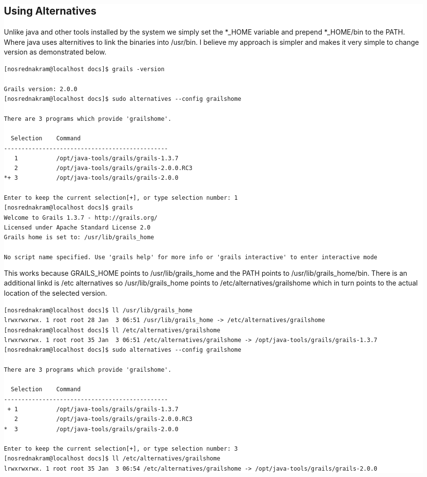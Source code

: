 ## Using Alternatives ##

Unlike java and other tools installed by the system we simply set the \*_HOME 
variable and prepend \*_HOME/bin to the PATH.  Where java uses alternitives to
link the binaries into /usr/bin.  I believe my approach is simpler and makes
it very simple to change version as demonstrated below.  

~~~~~~~~~~~~~~~~~~~~{.bash}
[nosrednakram@localhost docs]$ grails -version

Grails version: 2.0.0
[nosrednakram@localhost docs]$ sudo alternatives --config grailshome

There are 3 programs which provide 'grailshome'.

  Selection    Command
-----------------------------------------------
   1           /opt/java-tools/grails/grails-1.3.7
   2           /opt/java-tools/grails/grails-2.0.0.RC3
*+ 3           /opt/java-tools/grails/grails-2.0.0

Enter to keep the current selection[+], or type selection number: 1
[nosrednakram@localhost docs]$ grails
Welcome to Grails 1.3.7 - http://grails.org/
Licensed under Apache Standard License 2.0
Grails home is set to: /usr/lib/grails_home

No script name specified. Use 'grails help' for more info or 'grails interactive' to enter interactive mode
~~~~~~~~~~~~~~~~~~~~

This works because GRAILS_HOME points to /usr/lib/grails_home and the PATH points to
/usr/lib/grails_home/bin.  There is an additional linkd is /etc alternatives so
/usr/lib/grails_home points to /etc/alternatives/grailshome which in turn points to 
the actual location of the selected version.

~~~~~~~~~~~~~~
[nosrednakram@localhost docs]$ ll /usr/lib/grails_home
lrwxrwxrwx. 1 root root 28 Jan  3 06:51 /usr/lib/grails_home -> /etc/alternatives/grailshome
[nosrednakram@localhost docs]$ ll /etc/alternatives/grailshome
lrwxrwxrwx. 1 root root 35 Jan  3 06:51 /etc/alternatives/grailshome -> /opt/java-tools/grails/grails-1.3.7
[nosrednakram@localhost docs]$ sudo alternatives --config grailshome

There are 3 programs which provide 'grailshome'.

  Selection    Command
-----------------------------------------------
 + 1           /opt/java-tools/grails/grails-1.3.7
   2           /opt/java-tools/grails/grails-2.0.0.RC3
*  3           /opt/java-tools/grails/grails-2.0.0

Enter to keep the current selection[+], or type selection number: 3
[nosrednakram@localhost docs]$ ll /etc/alternatives/grailshome
lrwxrwxrwx. 1 root root 35 Jan  3 06:54 /etc/alternatives/grailshome -> /opt/java-tools/grails/grails-2.0.0

~~~~~~~~~~~~~~
